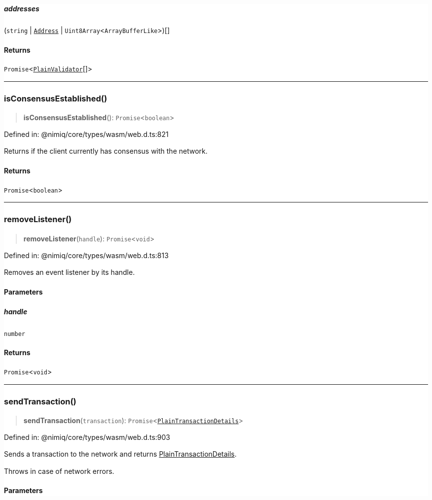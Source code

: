 ##### addresses

(`string` \| [`Address`](Address.md) \| `Uint8Array`\<`ArrayBufferLike`\>)[]

#### Returns

`Promise`\<[`PlainValidator`](../interfaces/PlainValidator.md)[]\>

***

### isConsensusEstablished()

> **isConsensusEstablished**(): `Promise`\<`boolean`\>

Defined in: @nimiq/core/types/wasm/web.d.ts:821

Returns if the client currently has consensus with the network.

#### Returns

`Promise`\<`boolean`\>

***

### removeListener()

> **removeListener**(`handle`): `Promise`\<`void`\>

Defined in: @nimiq/core/types/wasm/web.d.ts:813

Removes an event listener by its handle.

#### Parameters

##### handle

`number`

#### Returns

`Promise`\<`void`\>

***

### sendTransaction()

> **sendTransaction**(`transaction`): `Promise`\<[`PlainTransactionDetails`](../interfaces/PlainTransactionDetails.md)\>

Defined in: @nimiq/core/types/wasm/web.d.ts:903

Sends a transaction to the network and returns [PlainTransactionDetails](../interfaces/PlainTransactionDetails.md).

Throws in case of network errors.

#### Parameters
